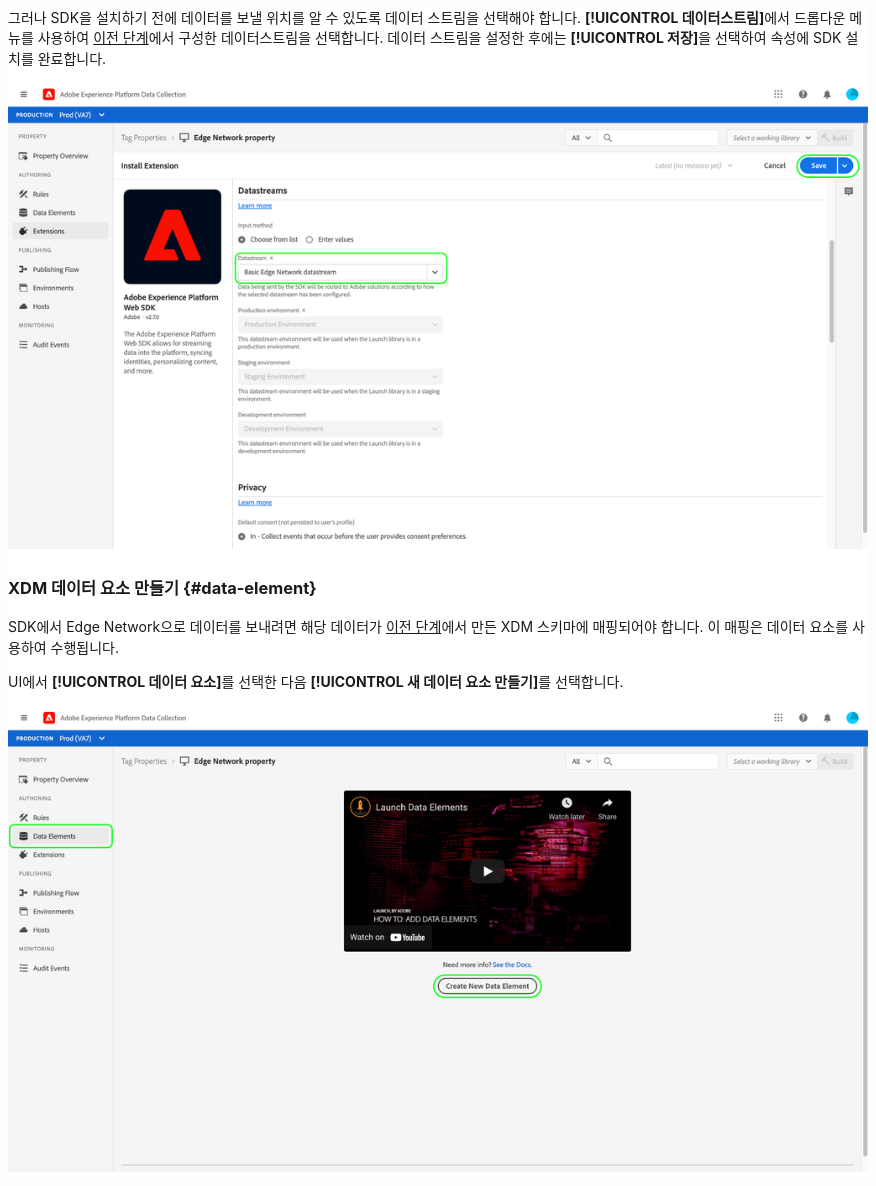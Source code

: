그러나 SDK을 설치하기 전에 데이터를 보낼 위치를 알 수 있도록 데이터 스트림을 선택해야 합니다. **[!UICONTROL 데이터스트림]**&#x200B;에서 드롭다운 메뉴를 사용하여 [이전 단계](#datastream)에서 구성한 데이터스트림을 선택합니다. 데이터 스트림을 설정한 후에는 **[!UICONTROL 저장]**&#x200B;을 선택하여 속성에 SDK 설치를 완료합니다.

![데이터 스트림 설정 및 저장](./images/e2e/set-datastream.png)

### XDM 데이터 요소 만들기 {#data-element}

SDK에서 Edge Network으로 데이터를 보내려면 해당 데이터가 [이전 단계](#schema)에서 만든 XDM 스키마에 매핑되어야 합니다. 이 매핑은 데이터 요소를 사용하여 수행됩니다.

UI에서 **[!UICONTROL 데이터 요소]**&#x200B;를 선택한 다음 **[!UICONTROL 새 데이터 요소 만들기]**&#x200B;를 선택합니다.

![새 데이터 요소 만들기](./images/e2e/data-elements.png)
